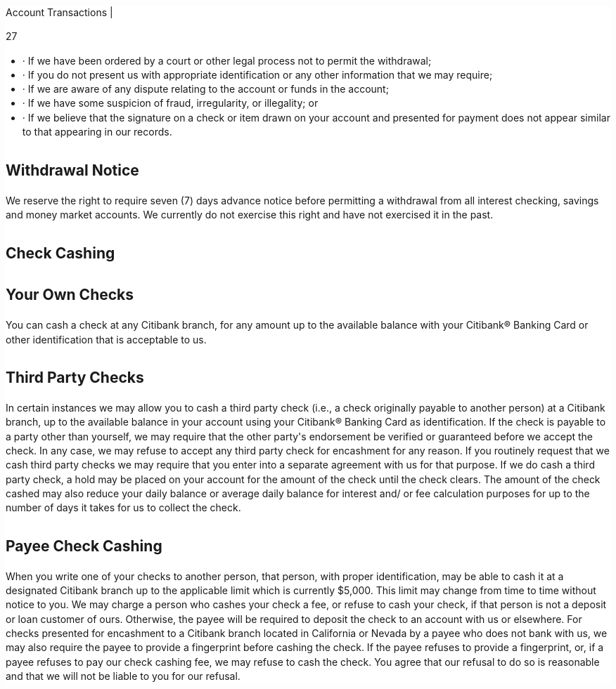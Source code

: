Account Transactions |

27

- · If we have been ordered by a court or other legal process not to permit the withdrawal;
- · If you do not present us with appropriate identification or any other information that we may require;
- · If we are aware of any dispute relating to the account or funds in the account;
- · If we have some suspicion of fraud, irregularity, or illegality; or
- · If we believe that the signature on a check or item drawn on your account and presented for payment does not appear similar to that appearing in our records.

## Withdrawal Notice

We reserve the right to require seven (7) days advance notice before permitting a withdrawal from all interest checking, savings and money market accounts. We currently do not exercise this right and have not exercised it in the past.

## Check Cashing

## Your Own Checks

You can cash a check at any Citibank branch, for any amount up to the available balance with your Citibank® Banking Card or other identification that is acceptable to us.

## Third Party Checks

In certain instances we may allow you to cash a third party check (i.e., a check originally payable to another person) at a Citibank branch, up to the available balance in your account using your Citibank® Banking Card as identification. If the check is payable to a party other than yourself, we may require that the other party's endorsement be verified or guaranteed before we accept the check. In any case, we may refuse to accept any third party check for encashment for any reason. If you routinely request that we cash third party checks we may require that you enter into a separate agreement with us for that purpose. If we do cash a third party check, a hold may be placed on your account for the amount of the check until the check clears. The amount of the check cashed may also reduce your daily balance or average daily balance for interest and/ or fee calculation purposes for up to the number of days it takes for us to collect the check.

## Payee Check Cashing

When you write one of your checks to another person, that person, with proper identification, may be able to cash it at a designated Citibank branch up to the applicable limit which is currently $5,000. This limit may change from time to time without notice to you. We may charge a person who cashes your check a fee, or refuse to cash your check, if that person is not a deposit or loan customer of ours. Otherwise, the payee will be required to deposit the check to an account with us or elsewhere. For checks presented for encashment to a Citibank branch located in California or Nevada by a payee who does not bank with us, we may also require the payee to provide a fingerprint before cashing the check. If the payee refuses to provide a fingerprint, or, if a payee refuses to pay our check cashing fee, we may refuse to cash the check. You agree that our refusal to do so is reasonable and that we will not be liable to you for our refusal.
